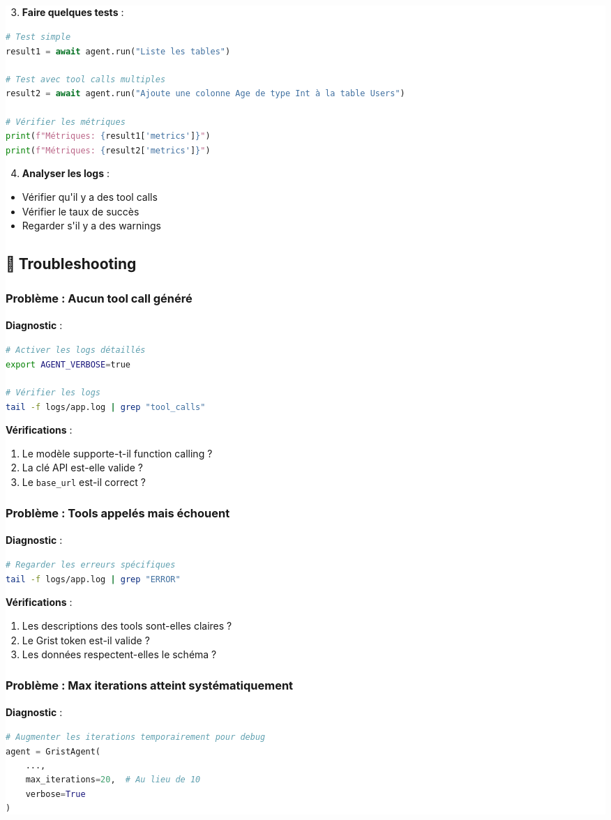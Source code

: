 3. **Faire quelques tests** :
```python
# Test simple
result1 = await agent.run("Liste les tables")

# Test avec tool calls multiples
result2 = await agent.run("Ajoute une colonne Age de type Int à la table Users")

# Vérifier les métriques
print(f"Métriques: {result1['metrics']}")
print(f"Métriques: {result2['metrics']}")
```

4. **Analyser les logs** :
- Vérifier qu'il y a des tool calls
- Vérifier le taux de succès
- Regarder s'il y a des warnings

## 🐛 Troubleshooting

### Problème : Aucun tool call généré

**Diagnostic** :
```bash
# Activer les logs détaillés
export AGENT_VERBOSE=true

# Vérifier les logs
tail -f logs/app.log | grep "tool_calls"
```

**Vérifications** :
1. Le modèle supporte-t-il function calling ?
2. La clé API est-elle valide ?
3. Le `base_url` est-il correct ?

### Problème : Tools appelés mais échouent

**Diagnostic** :
```bash
# Regarder les erreurs spécifiques
tail -f logs/app.log | grep "ERROR"
```

**Vérifications** :
1. Les descriptions des tools sont-elles claires ?
2. Le Grist token est-il valide ?
3. Les données respectent-elles le schéma ?

### Problème : Max iterations atteint systématiquement

**Diagnostic** :
```python
# Augmenter les iterations temporairement pour debug
agent = GristAgent(
    ...,
    max_iterations=20,  # Au lieu de 10
    verbose=True
)
```
